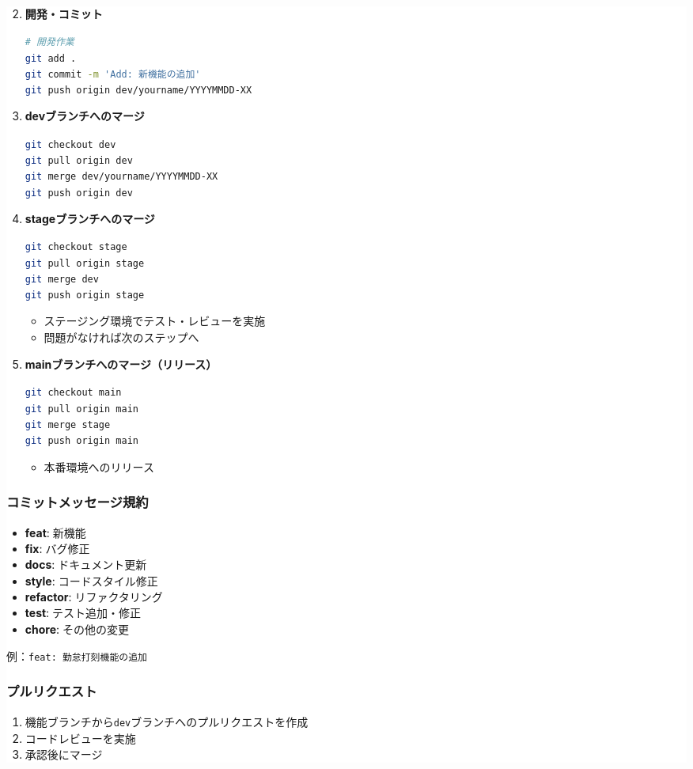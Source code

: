 2. **開発・コミット**

   ```bash
   # 開発作業
   git add .
   git commit -m 'Add: 新機能の追加'
   git push origin dev/yourname/YYYYMMDD-XX
   ```

3. **devブランチへのマージ**

   ```bash
   git checkout dev
   git pull origin dev
   git merge dev/yourname/YYYYMMDD-XX
   git push origin dev
   ```

4. **stageブランチへのマージ**

   ```bash
   git checkout stage
   git pull origin stage
   git merge dev
   git push origin stage
   ```

   - ステージング環境でテスト・レビューを実施
   - 問題がなければ次のステップへ

5. **mainブランチへのマージ（リリース）**

   ```bash
   git checkout main
   git pull origin main
   git merge stage
   git push origin main
   ```

   - 本番環境へのリリース

### コミットメッセージ規約

- **feat**: 新機能
- **fix**: バグ修正
- **docs**: ドキュメント更新
- **style**: コードスタイル修正
- **refactor**: リファクタリング
- **test**: テスト追加・修正
- **chore**: その他の変更

例：`feat: 勤怠打刻機能の追加`

### プルリクエスト

1. 機能ブランチから`dev`ブランチへのプルリクエストを作成
2. コードレビューを実施
3. 承認後にマージ
